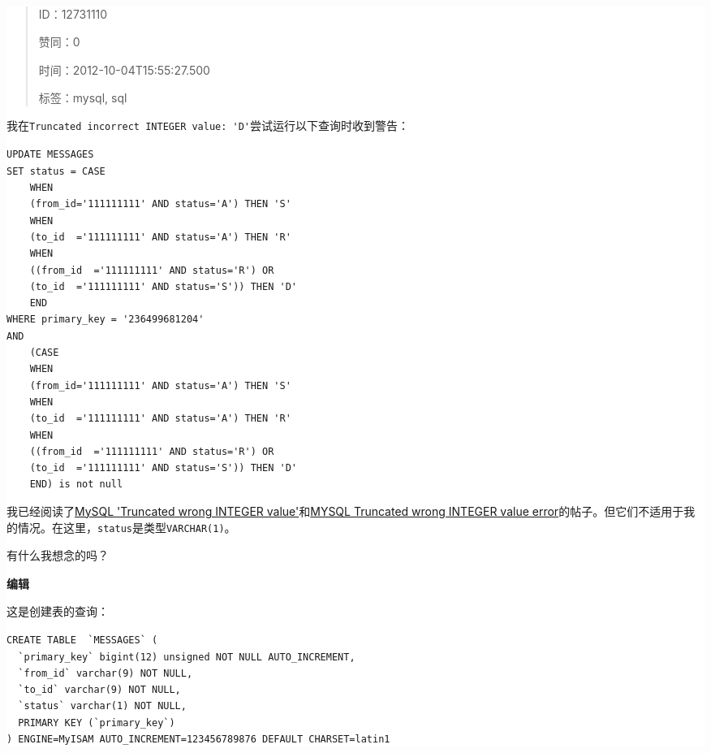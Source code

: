 > ID：12731110
> 
> 赞同：0
> 
> 时间：2012-10-04T15:55:27.500
> 
> 标签：mysql, sql

我在`Truncated incorrect INTEGER value: 'D'`尝试运行以下查询时收到警告：

```
UPDATE MESSAGES
SET status = CASE
    WHEN 
    (from_id='111111111' AND status='A') THEN 'S'
    WHEN 
    (to_id  ='111111111' AND status='A') THEN 'R'
    WHEN 
    ((from_id  ='111111111' AND status='R') OR
    (to_id  ='111111111' AND status='S')) THEN 'D'
    END
WHERE primary_key = '236499681204'
AND
    (CASE
    WHEN 
    (from_id='111111111' AND status='A') THEN 'S'
    WHEN 
    (to_id  ='111111111' AND status='A') THEN 'R'
    WHEN 
    ((from_id  ='111111111' AND status='R') OR
    (to_id  ='111111111' AND status='S')) THEN 'D'
    END) is not null 
```

我已经阅读了[MySQL 'Truncated wrong INTEGER value'](https://stackoverflow.com/questions/4946899/mysql-truncated-incorrect-integer-value)和[MYSQL Truncated wrong INTEGER value error](https://stackoverflow.com/questions/7195235/mysql-truncated-incorrect-integer-value-error)的帖子。但它们不适用于我的情况。在这里，`status`是类型`VARCHAR(1)`。

有什么我想念的吗？

**编辑**

这是创建表的查询：

```
CREATE TABLE  `MESSAGES` (
  `primary_key` bigint(12) unsigned NOT NULL AUTO_INCREMENT,
  `from_id` varchar(9) NOT NULL,
  `to_id` varchar(9) NOT NULL,
  `status` varchar(1) NOT NULL,
  PRIMARY KEY (`primary_key`)
) ENGINE=MyISAM AUTO_INCREMENT=123456789876 DEFAULT CHARSET=latin1 
```
